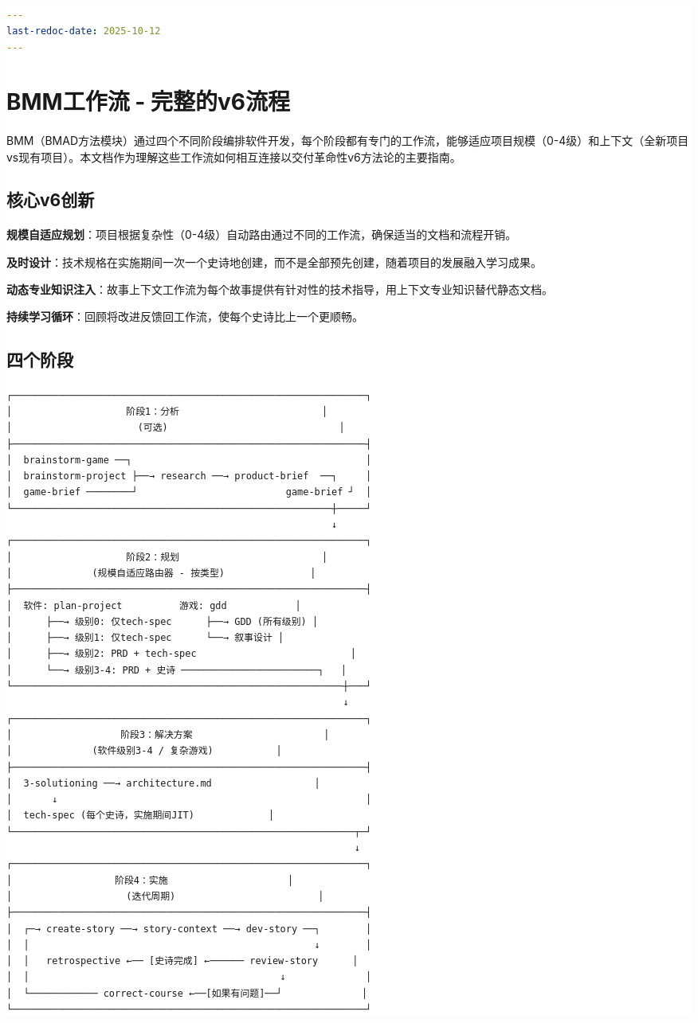 ```yaml
---
last-redoc-date: 2025-10-12
---
```


# BMM工作流 - 完整的v6流程

BMM（BMAD方法模块）通过四个不同阶段编排软件开发，每个阶段都有专门的工作流，能够适应项目规模（0-4级）和上下文（全新项目vs现有项目）。本文档作为理解这些工作流如何相互连接以交付革命性v6方法论的主要指南。

## 核心v6创新

**规模自适应规划**：项目根据复杂性（0-4级）自动路由通过不同的工作流，确保适当的文档和流程开销。

**及时设计**：技术规格在实施期间一次一个史诗地创建，而不是全部预先创建，随着项目的发展融入学习成果。

**动态专业知识注入**：故事上下文工作流为每个故事提供有针对性的技术指导，用上下文专业知识替代静态文档。

**持续学习循环**：回顾将改进反馈回工作流，使每个史诗比上一个更顺畅。

## 四个阶段

```
┌──────────────────────────────────────────────────────────────┐
│                    阶段1：分析                         │
│                      (可选)                              │
├──────────────────────────────────────────────────────────────┤
│  brainstorm-game ──┐                                         │
│  brainstorm-project ├──→ research ──→ product-brief  ──┐     │
│  game-brief ────────┘                          game-brief ┘  │
└────────────────────────────────────────────────────────┼─────┘
                                                         ↓
┌──────────────────────────────────────────────────────────────┐
│                    阶段2：规划                         │
│              (规模自适应路由器 - 按类型)               │
├──────────────────────────────────────────────────────────────┤
│  软件: plan-project          游戏: gdd            │
│      ├──→ 级别0: 仅tech-spec      ├──→ GDD (所有级别) │
│      ├──→ 级别1: 仅tech-spec      └──→ 叙事设计 │
│      ├──→ 级别2: PRD + tech-spec                           │
│      └──→ 级别3-4: PRD + 史诗 ────────────────────────┐   │
└──────────────────────────────────────────────────────────┼───┘
                                                           ↓
┌──────────────────────────────────────────────────────────────┐
│                   阶段3：解决方案                       │
│              (软件级别3-4 / 复杂游戏)           │
├──────────────────────────────────────────────────────────────┤
│  3-solutioning ──→ architecture.md                  │
│       ↓                                                      │
│  tech-spec (每个史诗，实施期间JIT)             │
└────────────────────────────────────────────────────────────┬─┘
                                                             ↓
┌──────────────────────────────────────────────────────────────┐
│                  阶段4：实施                     │
│                    (迭代周期)                         │
├──────────────────────────────────────────────────────────────┤
│  ┌─→ create-story ──→ story-context ──→ dev-story ──┐        │
│  │                                                  ↓        │
│  │   retrospective ←── [史诗完成] ←────── review-story      │
│  │                                            ↓              │
│  └──────────── correct-course ←──[如果有问题]──┘              │
└──────────────────────────────────────────────────────────────┘
```